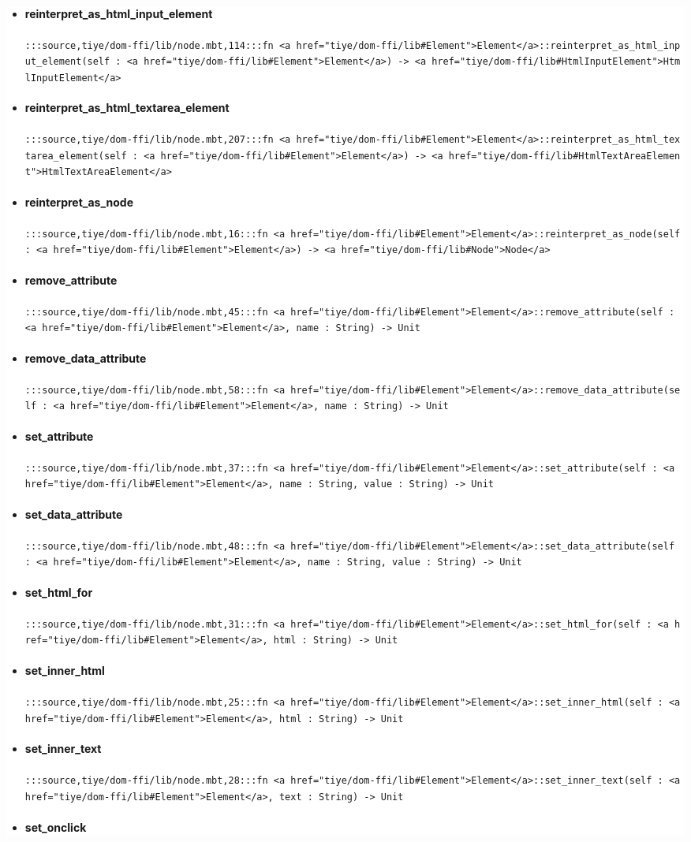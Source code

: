   > 
- #### reinterpret\_as\_html\_input\_element
  ```moonbit
  :::source,tiye/dom-ffi/lib/node.mbt,114:::fn <a href="tiye/dom-ffi/lib#Element">Element</a>::reinterpret_as_html_input_element(self : <a href="tiye/dom-ffi/lib#Element">Element</a>) -> <a href="tiye/dom-ffi/lib#HtmlInputElement">HtmlInputElement</a>
  ```
  > 
- #### reinterpret\_as\_html\_textarea\_element
  ```moonbit
  :::source,tiye/dom-ffi/lib/node.mbt,207:::fn <a href="tiye/dom-ffi/lib#Element">Element</a>::reinterpret_as_html_textarea_element(self : <a href="tiye/dom-ffi/lib#Element">Element</a>) -> <a href="tiye/dom-ffi/lib#HtmlTextAreaElement">HtmlTextAreaElement</a>
  ```
  > 
- #### reinterpret\_as\_node
  ```moonbit
  :::source,tiye/dom-ffi/lib/node.mbt,16:::fn <a href="tiye/dom-ffi/lib#Element">Element</a>::reinterpret_as_node(self : <a href="tiye/dom-ffi/lib#Element">Element</a>) -> <a href="tiye/dom-ffi/lib#Node">Node</a>
  ```
  > 
- #### remove\_attribute
  ```moonbit
  :::source,tiye/dom-ffi/lib/node.mbt,45:::fn <a href="tiye/dom-ffi/lib#Element">Element</a>::remove_attribute(self : <a href="tiye/dom-ffi/lib#Element">Element</a>, name : String) -> Unit
  ```
  > 
- #### remove\_data\_attribute
  ```moonbit
  :::source,tiye/dom-ffi/lib/node.mbt,58:::fn <a href="tiye/dom-ffi/lib#Element">Element</a>::remove_data_attribute(self : <a href="tiye/dom-ffi/lib#Element">Element</a>, name : String) -> Unit
  ```
  > 
- #### set\_attribute
  ```moonbit
  :::source,tiye/dom-ffi/lib/node.mbt,37:::fn <a href="tiye/dom-ffi/lib#Element">Element</a>::set_attribute(self : <a href="tiye/dom-ffi/lib#Element">Element</a>, name : String, value : String) -> Unit
  ```
  > 
- #### set\_data\_attribute
  ```moonbit
  :::source,tiye/dom-ffi/lib/node.mbt,48:::fn <a href="tiye/dom-ffi/lib#Element">Element</a>::set_data_attribute(self : <a href="tiye/dom-ffi/lib#Element">Element</a>, name : String, value : String) -> Unit
  ```
  > 
- #### set\_html\_for
  ```moonbit
  :::source,tiye/dom-ffi/lib/node.mbt,31:::fn <a href="tiye/dom-ffi/lib#Element">Element</a>::set_html_for(self : <a href="tiye/dom-ffi/lib#Element">Element</a>, html : String) -> Unit
  ```
  > 
- #### set\_inner\_html
  ```moonbit
  :::source,tiye/dom-ffi/lib/node.mbt,25:::fn <a href="tiye/dom-ffi/lib#Element">Element</a>::set_inner_html(self : <a href="tiye/dom-ffi/lib#Element">Element</a>, html : String) -> Unit
  ```
  > 
- #### set\_inner\_text
  ```moonbit
  :::source,tiye/dom-ffi/lib/node.mbt,28:::fn <a href="tiye/dom-ffi/lib#Element">Element</a>::set_inner_text(self : <a href="tiye/dom-ffi/lib#Element">Element</a>, text : String) -> Unit
  ```
  > 
- #### set\_onclick
  ```moonbit
  ```